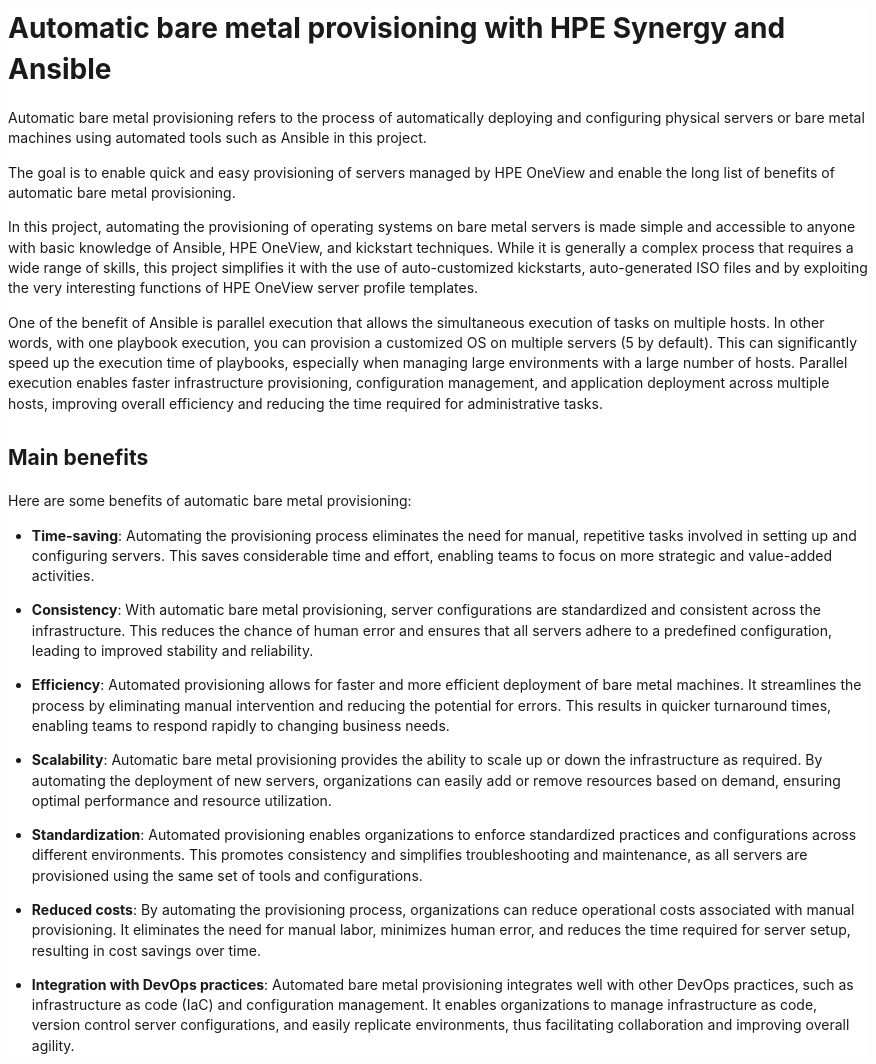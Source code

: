 # Automatic bare metal provisioning with HPE Synergy and Ansible
 
Automatic bare metal provisioning refers to the process of automatically deploying and configuring physical servers or bare metal machines using automated tools such as Ansible in this project.

The goal is to enable quick and easy provisioning of servers managed by HPE OneView and enable the long list of benefits of automatic bare metal provisioning.

In this project, automating the provisioning of operating systems on bare metal servers is made simple and accessible to anyone with basic knowledge of Ansible, HPE OneView, and kickstart techniques. While it is generally a complex process that requires a wide range of skills, this project simplifies it with the use of auto-customized kickstarts, auto-generated ISO files and by exploiting the very interesting functions of HPE OneView server profile templates.

One of the benefit of Ansible is parallel execution that allows the simultaneous execution of tasks on multiple hosts. In other words, with one playbook execution, you can provision a customized OS on multiple servers (5 by default). This can significantly speed up the execution time of playbooks, especially when managing large environments with a large number of hosts. Parallel execution enables faster infrastructure provisioning, configuration management, and application deployment across multiple hosts, improving overall efficiency and reducing the time required for administrative tasks.


## Main benefits

Here are some benefits of automatic bare metal provisioning:

- **Time-saving**: Automating the provisioning process eliminates the need for manual, repetitive tasks involved in setting up and configuring servers. This saves considerable time and effort, enabling teams to focus on more strategic and value-added activities.

- **Consistency**: With automatic bare metal provisioning, server configurations are standardized and consistent across the infrastructure. This reduces the chance of human error and ensures that all servers adhere to a predefined configuration, leading to improved stability and reliability.

- **Efficiency**: Automated provisioning allows for faster and more efficient deployment of bare metal machines. It streamlines the process by eliminating manual intervention and reducing the potential for errors. This results in quicker turnaround times, enabling teams to respond rapidly to changing business needs.

- **Scalability**: Automatic bare metal provisioning provides the ability to scale up or down the infrastructure as required. By automating the deployment of new servers, organizations can easily add or remove resources based on demand, ensuring optimal performance and resource utilization.

- **Standardization**: Automated provisioning enables organizations to enforce standardized practices and configurations across different environments. This promotes consistency and simplifies troubleshooting and maintenance, as all servers are provisioned using the same set of tools and configurations.

- **Reduced costs**: By automating the provisioning process, organizations can reduce operational costs associated with manual provisioning. It eliminates the need for manual labor, minimizes human error, and reduces the time required for server setup, resulting in cost savings over time.

- **Integration with DevOps practices**: Automated bare metal provisioning integrates well with other DevOps practices, such as infrastructure as code (IaC) and configuration management. It enables organizations to manage infrastructure as code, version control server configurations, and easily replicate environments, thus facilitating collaboration and improving overall agility.
